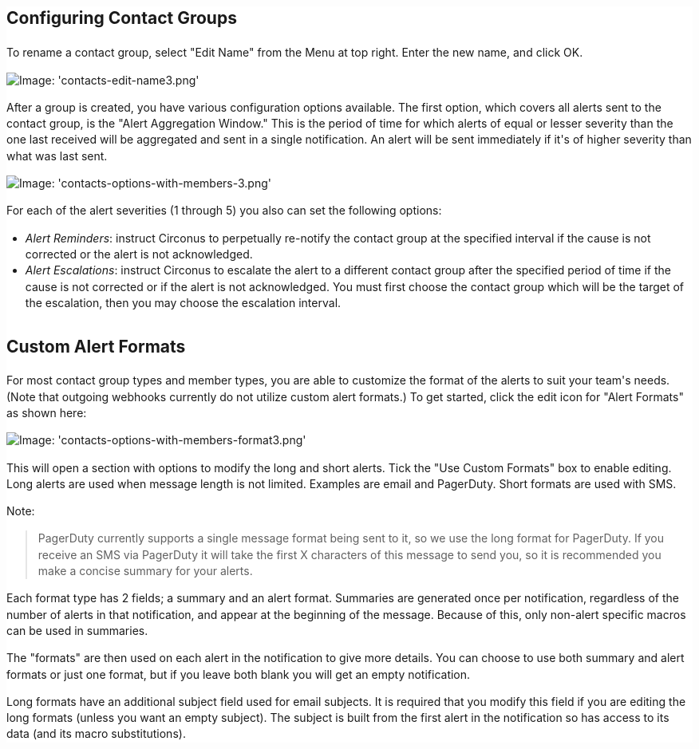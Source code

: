 ## Configuring Contact Groups

To rename a contact group, select "Edit Name" from the Menu at top right.  Enter the new name, and click OK.

![Image: 'contacts-edit-name3.png'](/images/circonus/contacts-edit-name3.png)

After a group is created, you have various configuration options available. The first option, which covers all alerts sent to the contact group, is the "Alert Aggregation Window." This is the period of time for which alerts of equal or lesser severity than the one last received will be aggregated and sent in a single notification. An alert will be sent immediately if it's of higher severity than what was last sent.

![Image: 'contacts-options-with-members-3.png'](/images/circonus/contacts-options-with-members-3.png)

For each of the alert severities (1 through 5) you also can set the following options:

* *Alert Reminders*: instruct Circonus to perpetually re-notify the contact group at the specified interval if the cause is not corrected or the alert is not acknowledged.
* *Alert Escalations*: instruct Circonus to escalate the alert to a different contact group after the specified period of time if the cause is not corrected or if the alert is not acknowledged. You must first choose the contact group which will be the target of the escalation, then you may choose the escalation interval.

## Custom Alert Formats

For most contact group types and member types, you are able to customize the format of the alerts to suit your team's needs.  (Note that outgoing webhooks currently do not utilize custom alert formats.) To get started, click the edit icon for "Alert Formats" as shown here:

![Image: 'contacts-options-with-members-format3.png'](/images/circonus/contacts-options-with-members-format3.png)

This will open a section with options to modify the long and short alerts. Tick
the "Use Custom Formats" box to enable editing. Long alerts are used when
message length is not limited. Examples are email and PagerDuty.  Short formats
are used with SMS.

Note:
> PagerDuty currently supports a single message format being sent to it, so we use the long format for PagerDuty.  If you receive an SMS via PagerDuty it will take the first X characters of this message to send you, so it is recommended you make a concise summary for your alerts.

Each format type has 2 fields; a summary and an alert format.  Summaries are generated once per notification, regardless of the number of alerts in that notification, and appear at the beginning of the message.  Because of this, only non-alert specific macros can be used in summaries.

The "formats" are then used on each alert in the notification to give more details.  You can choose to use both summary and alert formats or just one format, but if you leave both blank you will get an empty notification.

Long formats have an additional subject field used for email subjects. It is required that you modify this field if you are editing the long formats (unless you want an empty subject).  The subject is built from the first alert in the notification so has access to its data (and its macro substitutions).
